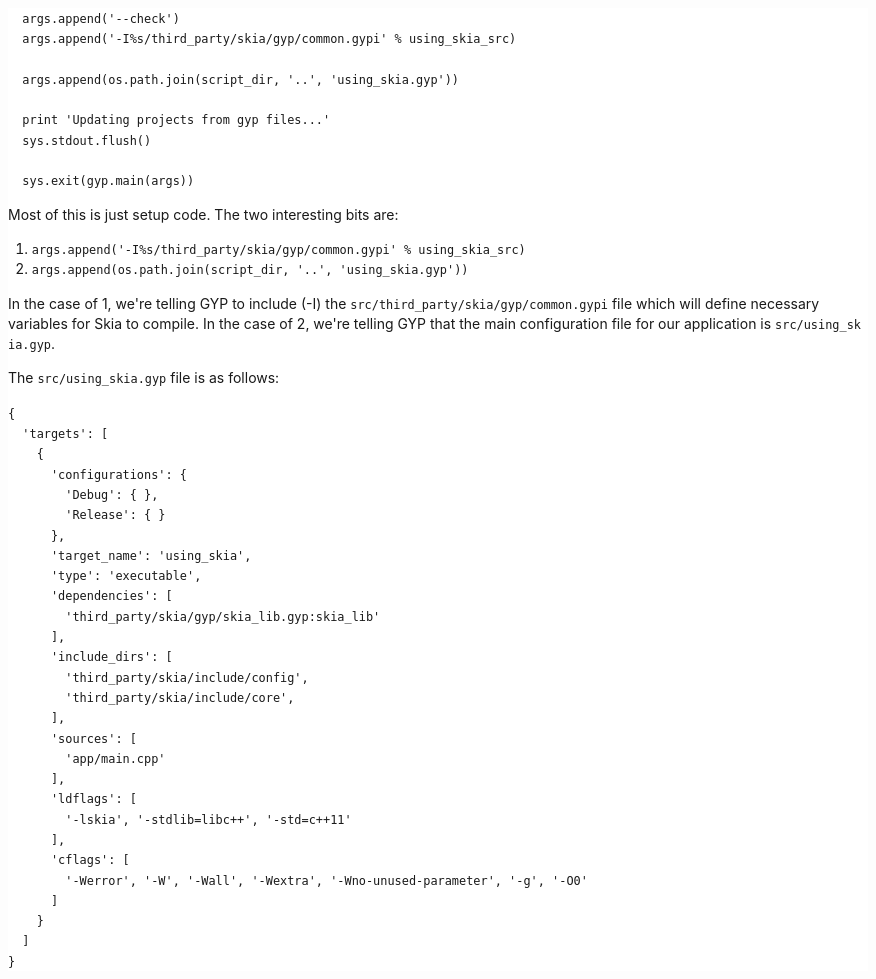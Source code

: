 ~~~~
  args.append('--check')
  args.append('-I%s/third_party/skia/gyp/common.gypi' % using_skia_src)

  args.append(os.path.join(script_dir, '..', 'using_skia.gyp'))

  print 'Updating projects from gyp files...'
  sys.stdout.flush()

  sys.exit(gyp.main(args))
~~~~

Most of this is just setup code. The two interesting bits are:

  1. `args.append('-I%s/third_party/skia/gyp/common.gypi' % using_skia_src)`
  1. `args.append(os.path.join(script_dir, '..', 'using_skia.gyp'))`

In the case of 1, we're telling GYP to include (-I) the
`src/third_party/skia/gyp/common.gypi` file which will define necessary
variables for Skia to compile. In the case of 2, we're telling GYP that the
main configuration file for our application is `src/using_skia.gyp`.

The `src/using_skia.gyp` file is as follows:

~~~~
{
  'targets': [
    {
      'configurations': {
        'Debug': { },
        'Release': { }
      },
      'target_name': 'using_skia',
      'type': 'executable',
      'dependencies': [
        'third_party/skia/gyp/skia_lib.gyp:skia_lib'
      ],
      'include_dirs': [
        'third_party/skia/include/config',
        'third_party/skia/include/core',
      ],
      'sources': [
        'app/main.cpp'
      ],
      'ldflags': [
        '-lskia', '-stdlib=libc++', '-std=c++11'
      ],
      'cflags': [
        '-Werror', '-W', '-Wall', '-Wextra', '-Wno-unused-parameter', '-g', '-O0'
      ]
    }
  ]
}
~~~~
